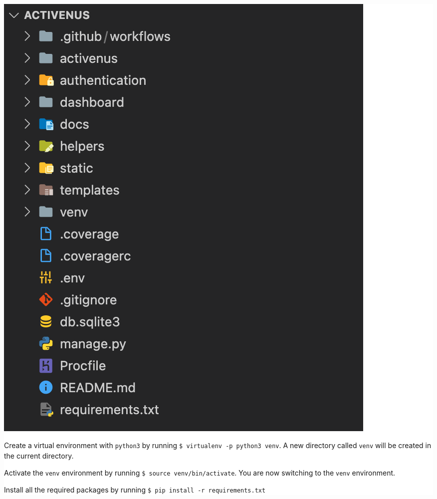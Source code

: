![Directory](img/directory.png)

Create a virtual environment with `python3` by running `$ virtualenv -p python3 venv`. A new directory called `venv` will be created in the current directory.

Activate the `venv` environment by running `$ source venv/bin/activate`. You are now switching to the `venv` environment.

Install all the required packages by running `$ pip install -r requirements.txt`
